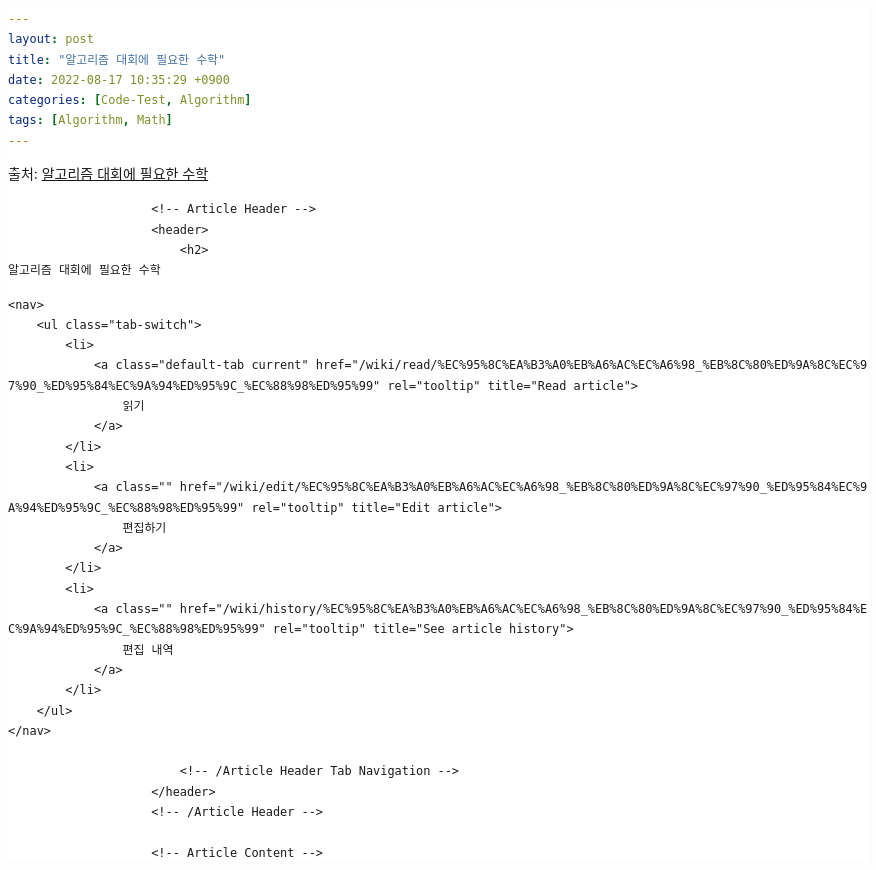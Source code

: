 ```yaml
---
layout: post
title: "알고리즘 대회에 필요한 수학"
date: 2022-08-17 10:35:29 +0900
categories: [Code-Test, Algorithm]
tags: [Algorithm, Math]
---
```

<script type="text/javascript" src="http://cdn.mathjax.org/mathjax/latest/MathJax.js?config=default"></script>


출처: [알고리즘 대회에 필요한 수학](https://algospot.com/wiki/read/%EC%95%8C%EA%B3%A0%EB%A6%AC%EC%A6%98_%EB%8C%80%ED%9A%8C%EC%97%90_%ED%95%84%EC%9A%94%ED%95%9C_%EC%88%98%ED%95%99)

<div class="article-container">

						<!-- Article Header -->
						<header>
							<h2>
	알고리즘 대회에 필요한 수학
</h2>
							<!-- Article Header Tab Navigation -->
							
	<nav>
		<ul class="tab-switch">
			<li>
				<a class="default-tab current" href="/wiki/read/%EC%95%8C%EA%B3%A0%EB%A6%AC%EC%A6%98_%EB%8C%80%ED%9A%8C%EC%97%90_%ED%95%84%EC%9A%94%ED%95%9C_%EC%88%98%ED%95%99" rel="tooltip" title="Read article">
					읽기
				</a>
			</li>
			<li>
				<a class="" href="/wiki/edit/%EC%95%8C%EA%B3%A0%EB%A6%AC%EC%A6%98_%EB%8C%80%ED%9A%8C%EC%97%90_%ED%95%84%EC%9A%94%ED%95%9C_%EC%88%98%ED%95%99" rel="tooltip" title="Edit article">
					편집하기
				</a>
			</li>
			<li>
				<a class="" href="/wiki/history/%EC%95%8C%EA%B3%A0%EB%A6%AC%EC%A6%98_%EB%8C%80%ED%9A%8C%EC%97%90_%ED%95%84%EC%9A%94%ED%95%9C_%EC%88%98%ED%95%99" rel="tooltip" title="See article history">
					편집 내역
				</a>
			</li>
		</ul>
	</nav>

							<!-- /Article Header Tab Navigation -->
						</header>
						<!-- /Article Header -->

						<!-- Article Content -->
						 